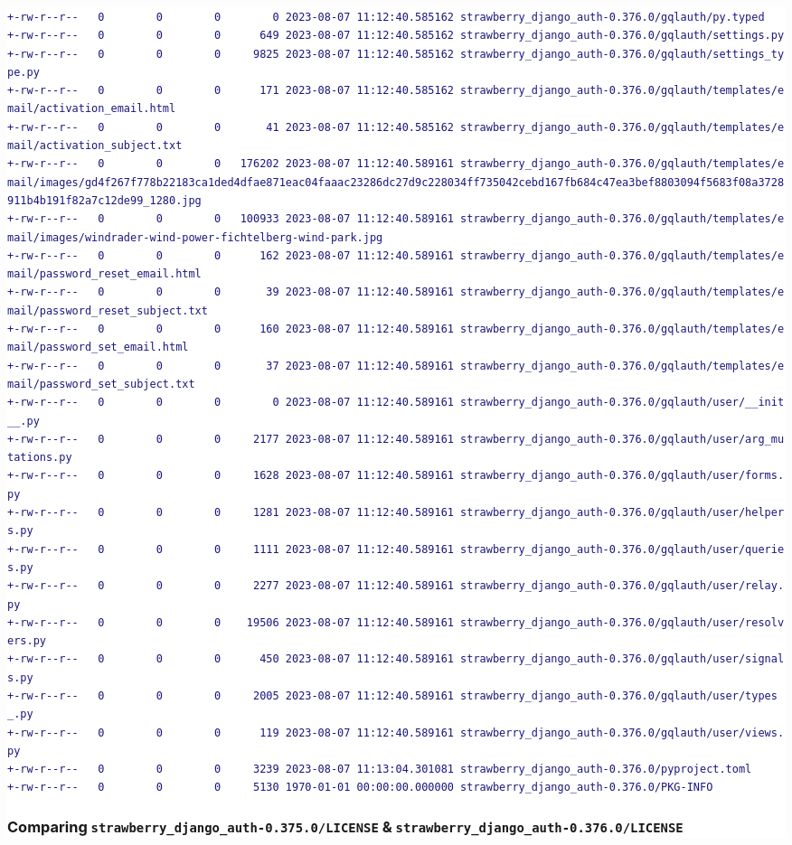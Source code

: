 ```diff
+-rw-r--r--   0        0        0        0 2023-08-07 11:12:40.585162 strawberry_django_auth-0.376.0/gqlauth/py.typed
+-rw-r--r--   0        0        0      649 2023-08-07 11:12:40.585162 strawberry_django_auth-0.376.0/gqlauth/settings.py
+-rw-r--r--   0        0        0     9825 2023-08-07 11:12:40.585162 strawberry_django_auth-0.376.0/gqlauth/settings_type.py
+-rw-r--r--   0        0        0      171 2023-08-07 11:12:40.585162 strawberry_django_auth-0.376.0/gqlauth/templates/email/activation_email.html
+-rw-r--r--   0        0        0       41 2023-08-07 11:12:40.585162 strawberry_django_auth-0.376.0/gqlauth/templates/email/activation_subject.txt
+-rw-r--r--   0        0        0   176202 2023-08-07 11:12:40.589161 strawberry_django_auth-0.376.0/gqlauth/templates/email/images/gd4f267f778b22183ca1ded4dfae871eac04faaac23286dc27d9c228034ff735042cebd167fb684c47ea3bef8803094f5683f08a3728911b4b191f82a7c12de99_1280.jpg
+-rw-r--r--   0        0        0   100933 2023-08-07 11:12:40.589161 strawberry_django_auth-0.376.0/gqlauth/templates/email/images/windrader-wind-power-fichtelberg-wind-park.jpg
+-rw-r--r--   0        0        0      162 2023-08-07 11:12:40.589161 strawberry_django_auth-0.376.0/gqlauth/templates/email/password_reset_email.html
+-rw-r--r--   0        0        0       39 2023-08-07 11:12:40.589161 strawberry_django_auth-0.376.0/gqlauth/templates/email/password_reset_subject.txt
+-rw-r--r--   0        0        0      160 2023-08-07 11:12:40.589161 strawberry_django_auth-0.376.0/gqlauth/templates/email/password_set_email.html
+-rw-r--r--   0        0        0       37 2023-08-07 11:12:40.589161 strawberry_django_auth-0.376.0/gqlauth/templates/email/password_set_subject.txt
+-rw-r--r--   0        0        0        0 2023-08-07 11:12:40.589161 strawberry_django_auth-0.376.0/gqlauth/user/__init__.py
+-rw-r--r--   0        0        0     2177 2023-08-07 11:12:40.589161 strawberry_django_auth-0.376.0/gqlauth/user/arg_mutations.py
+-rw-r--r--   0        0        0     1628 2023-08-07 11:12:40.589161 strawberry_django_auth-0.376.0/gqlauth/user/forms.py
+-rw-r--r--   0        0        0     1281 2023-08-07 11:12:40.589161 strawberry_django_auth-0.376.0/gqlauth/user/helpers.py
+-rw-r--r--   0        0        0     1111 2023-08-07 11:12:40.589161 strawberry_django_auth-0.376.0/gqlauth/user/queries.py
+-rw-r--r--   0        0        0     2277 2023-08-07 11:12:40.589161 strawberry_django_auth-0.376.0/gqlauth/user/relay.py
+-rw-r--r--   0        0        0    19506 2023-08-07 11:12:40.589161 strawberry_django_auth-0.376.0/gqlauth/user/resolvers.py
+-rw-r--r--   0        0        0      450 2023-08-07 11:12:40.589161 strawberry_django_auth-0.376.0/gqlauth/user/signals.py
+-rw-r--r--   0        0        0     2005 2023-08-07 11:12:40.589161 strawberry_django_auth-0.376.0/gqlauth/user/types_.py
+-rw-r--r--   0        0        0      119 2023-08-07 11:12:40.589161 strawberry_django_auth-0.376.0/gqlauth/user/views.py
+-rw-r--r--   0        0        0     3239 2023-08-07 11:13:04.301081 strawberry_django_auth-0.376.0/pyproject.toml
+-rw-r--r--   0        0        0     5130 1970-01-01 00:00:00.000000 strawberry_django_auth-0.376.0/PKG-INFO
```

### Comparing `strawberry_django_auth-0.375.0/LICENSE` & `strawberry_django_auth-0.376.0/LICENSE`
